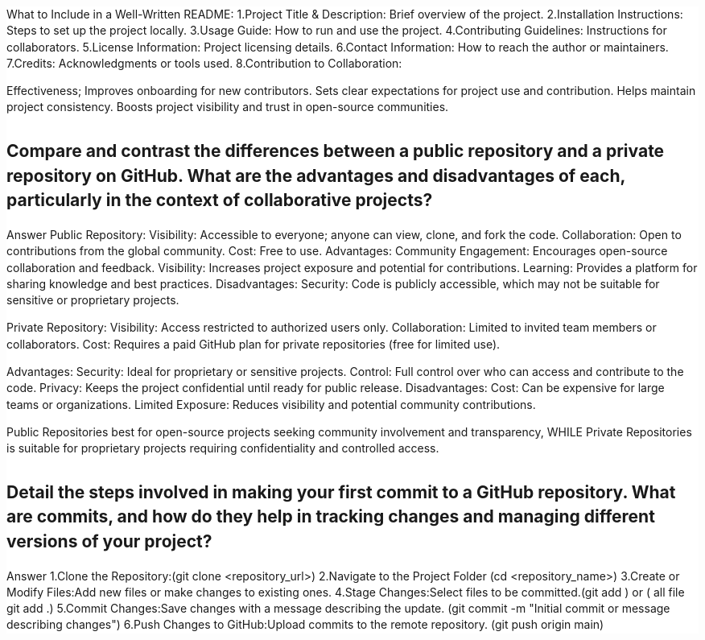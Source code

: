 What to Include in a Well-Written README:
1.Project Title & Description: Brief overview of the project.
2.Installation Instructions: Steps to set up the project locally.
3.Usage Guide: How to run and use the project.
4.Contributing Guidelines: Instructions for collaborators.
5.License Information: Project licensing details.
6.Contact Information: How to reach the author or maintainers.
7.Credits: Acknowledgments or tools used.
8.Contribution to Collaboration:

Effectiveness;
Improves onboarding for new contributors.
Sets clear expectations for project use and contribution.
Helps maintain project consistency.
Boosts project visibility and trust in open-source communities.

## Compare and contrast the differences between a public repository and a private repository on GitHub. What are the advantages and disadvantages of each, particularly in the context of collaborative projects?
Answer 
Public Repository:
Visibility: Accessible to everyone; anyone can view, clone, and fork the code.
Collaboration: Open to contributions from the global community.
Cost: Free to use.
Advantages:
Community Engagement: Encourages open-source collaboration and feedback.
Visibility: Increases project exposure and potential for contributions.
Learning: Provides a platform for sharing knowledge and best practices.
Disadvantages:
Security: Code is publicly accessible, which may not be suitable for sensitive or proprietary projects.

Private Repository:
Visibility: Access restricted to authorized users only.
Collaboration: Limited to invited team members or collaborators.
Cost: Requires a paid GitHub plan for private repositories (free for limited use).

Advantages:
Security: Ideal for proprietary or sensitive projects.
Control: Full control over who can access and contribute to the code.
Privacy: Keeps the project confidential until ready for public release.
Disadvantages:
Cost: Can be expensive for large teams or organizations.
Limited Exposure: Reduces visibility and potential community contributions.

Public Repositories best for open-source projects seeking community involvement and transparency, WHILE Private Repositories is suitable for proprietary projects requiring confidentiality and controlled access.

## Detail the steps involved in making your first commit to a GitHub repository. What are commits, and how do they help in tracking changes and managing different versions of your project?
Answer
1.Clone the Repository:(git clone <repository_url>)
2.Navigate to the Project Folder (cd <repository_name>)
3.Create or Modify Files:Add new files or make changes to existing ones.
4.Stage Changes:Select files to be committed.(git add <filename> ) or ( all file git add .)
5.Commit Changes:Save changes with a message describing the update. (git commit -m "Initial commit or message describing changes")
6.Push Changes to GitHub:Upload commits to the remote repository. (git push origin main)
